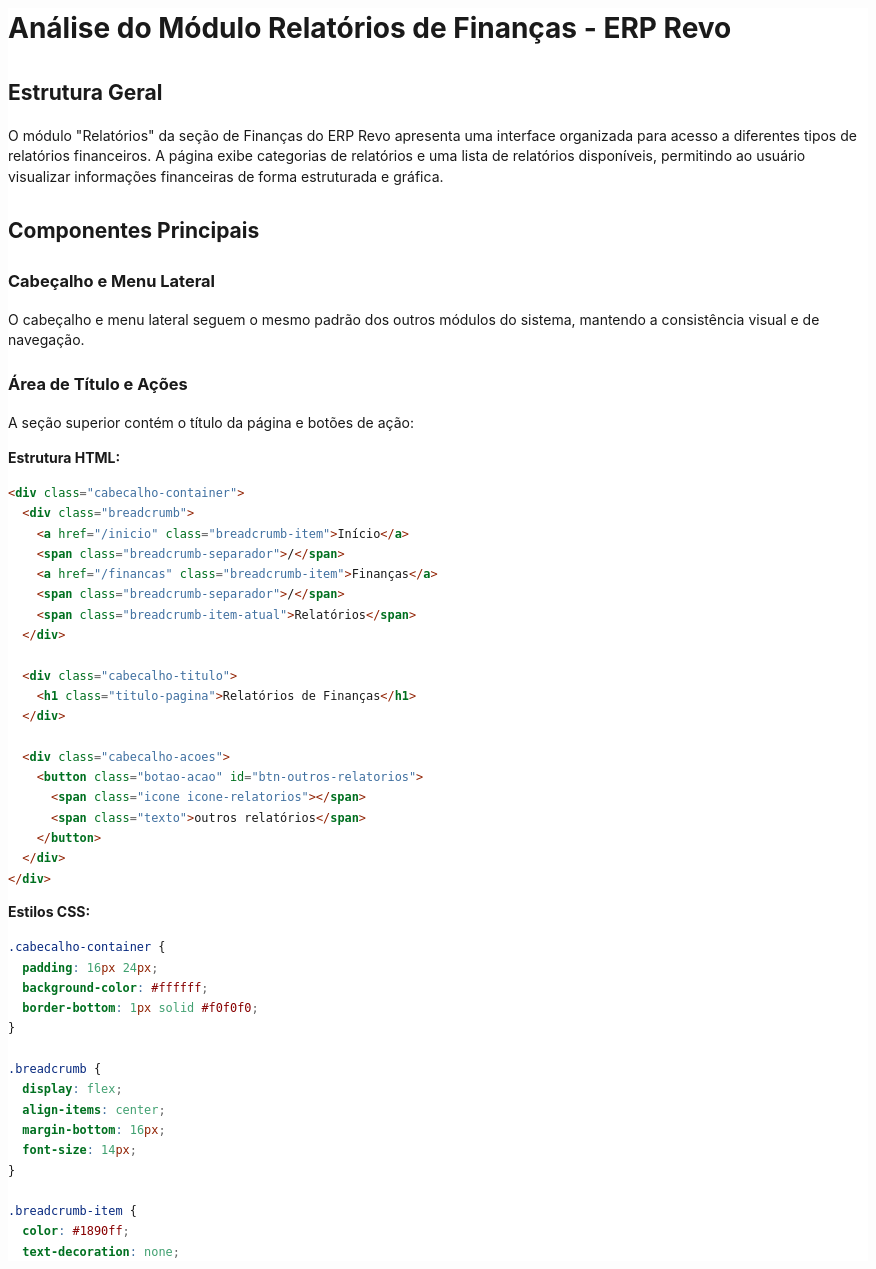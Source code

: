 # Análise do Módulo Relatórios de Finanças - ERP Revo

## Estrutura Geral

O módulo "Relatórios" da seção de Finanças do ERP Revo apresenta uma interface organizada para acesso a diferentes tipos de relatórios financeiros. A página exibe categorias de relatórios e uma lista de relatórios disponíveis, permitindo ao usuário visualizar informações financeiras de forma estruturada e gráfica.

## Componentes Principais

### Cabeçalho e Menu Lateral

O cabeçalho e menu lateral seguem o mesmo padrão dos outros módulos do sistema, mantendo a consistência visual e de navegação.

### Área de Título e Ações

A seção superior contém o título da página e botões de ação:

**Estrutura HTML:**

```html
<div class="cabecalho-container">
  <div class="breadcrumb">
    <a href="/inicio" class="breadcrumb-item">Início</a>
    <span class="breadcrumb-separador">/</span>
    <a href="/financas" class="breadcrumb-item">Finanças</a>
    <span class="breadcrumb-separador">/</span>
    <span class="breadcrumb-item-atual">Relatórios</span>
  </div>

  <div class="cabecalho-titulo">
    <h1 class="titulo-pagina">Relatórios de Finanças</h1>
  </div>

  <div class="cabecalho-acoes">
    <button class="botao-acao" id="btn-outros-relatorios">
      <span class="icone icone-relatorios"></span>
      <span class="texto">outros relatórios</span>
    </button>
  </div>
</div>
```

**Estilos CSS:**

```css
.cabecalho-container {
  padding: 16px 24px;
  background-color: #ffffff;
  border-bottom: 1px solid #f0f0f0;
}

.breadcrumb {
  display: flex;
  align-items: center;
  margin-bottom: 16px;
  font-size: 14px;
}

.breadcrumb-item {
  color: #1890ff;
  text-decoration: none;
```